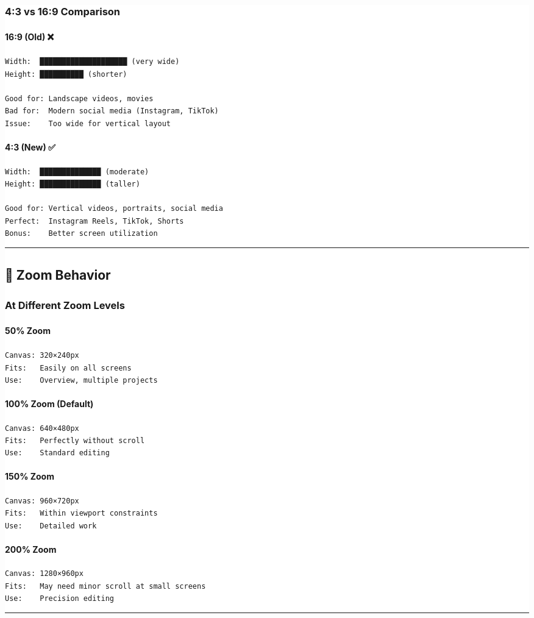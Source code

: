 ### **4:3 vs 16:9 Comparison**

#### **16:9 (Old)** ❌
```
Width:  ████████████████████ (very wide)
Height: ██████████ (shorter)

Good for: Landscape videos, movies
Bad for:  Modern social media (Instagram, TikTok)
Issue:    Too wide for vertical layout
```

#### **4:3 (New)** ✅
```
Width:  ██████████████ (moderate)
Height: ██████████████ (taller)

Good for: Vertical videos, portraits, social media
Perfect:  Instagram Reels, TikTok, Shorts
Bonus:    Better screen utilization
```

---

## 🔄 **Zoom Behavior**

### **At Different Zoom Levels**

#### **50% Zoom**
```
Canvas: 320×240px
Fits:   Easily on all screens
Use:    Overview, multiple projects
```

#### **100% Zoom** (Default)
```
Canvas: 640×480px
Fits:   Perfectly without scroll
Use:    Standard editing
```

#### **150% Zoom**
```
Canvas: 960×720px
Fits:   Within viewport constraints
Use:    Detailed work
```

#### **200% Zoom**
```
Canvas: 1280×960px
Fits:   May need minor scroll at small screens
Use:    Precision editing
```

---